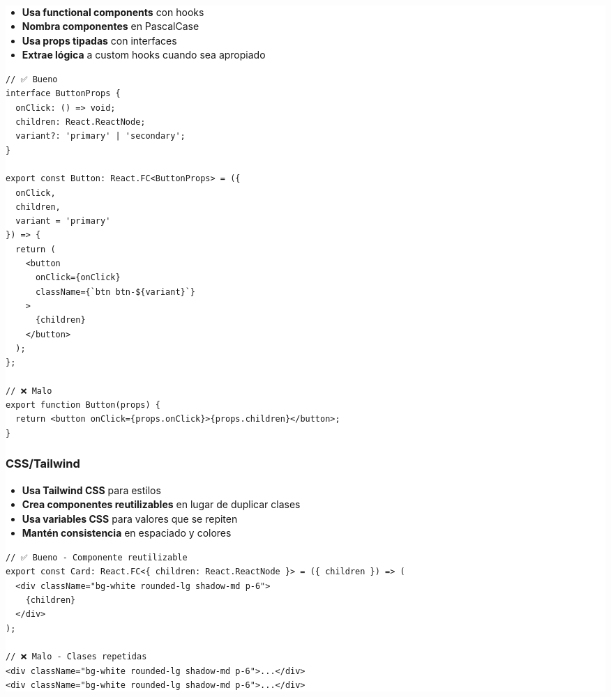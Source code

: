 - **Usa functional components** con hooks
- **Nombra componentes** en PascalCase
- **Usa props tipadas** con interfaces
- **Extrae lógica** a custom hooks cuando sea apropiado

```tsx
// ✅ Bueno
interface ButtonProps {
  onClick: () => void;
  children: React.ReactNode;
  variant?: 'primary' | 'secondary';
}

export const Button: React.FC<ButtonProps> = ({ 
  onClick, 
  children, 
  variant = 'primary' 
}) => {
  return (
    <button 
      onClick={onClick}
      className={`btn btn-${variant}`}
    >
      {children}
    </button>
  );
};

// ❌ Malo
export function Button(props) {
  return <button onClick={props.onClick}>{props.children}</button>;
}
```

### CSS/Tailwind

- **Usa Tailwind CSS** para estilos
- **Crea componentes reutilizables** en lugar de duplicar clases
- **Usa variables CSS** para valores que se repiten
- **Mantén consistencia** en espaciado y colores

```tsx
// ✅ Bueno - Componente reutilizable
export const Card: React.FC<{ children: React.ReactNode }> = ({ children }) => (
  <div className="bg-white rounded-lg shadow-md p-6">
    {children}
  </div>
);

// ❌ Malo - Clases repetidas
<div className="bg-white rounded-lg shadow-md p-6">...</div>
<div className="bg-white rounded-lg shadow-md p-6">...</div>
```
